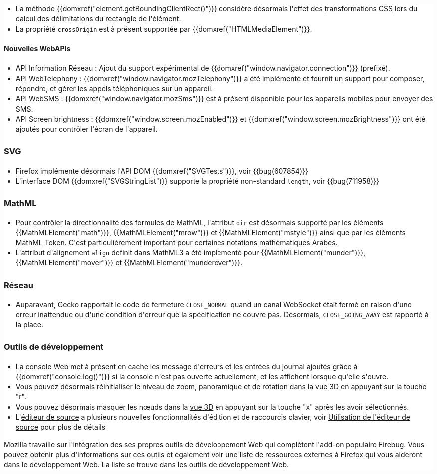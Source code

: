 - La méthode {{domxref("element.getBoundingClientRect()")}} considère désormais l'effet des [transformations CSS](/fr-/docs/CSS/Utilisation_des_transformations_CSS) lors du calcul des délimitations du rectangle de l'élément.
- La propriété `crossOrigin` est à présent supportée par {{domxref("HTMLMediaElement")}}.

#### Nouvelles WebAPIs

- API Information Réseau : Ajout du support expérimental de {{domxref("window.navigator.connection")}} (prefixé).
- API WebTelephony : {{domxref("window.navigator.mozTelephony")}} a été implémenté et fournit un support pour composer, répondre, et gérer les appels téléphoniques sur un appareil.
- API WebSMS : {{domxref("window.navigator.mozSms")}} est à présent disponible pour les appareils mobiles pour envoyer des SMS.
- API Screen brightness : {{domxref("window.screen.mozEnabled")}} et {{domxref("window.screen.mozBrightness")}} ont été ajoutés pour contrôler l'écran de l'appareil.

### SVG

- Firefox implémente désormais l'API DOM {{domxref("SVGTests")}}, voir {{bug(607854)}}
- L'interface DOM {{domxref("SVGStringList")}} supporte la propriété non-standard `length`, voir {{bug(711958)}}

### MathML

- Pour contrôler la directionnalité des formules de MathML, l'attribut `dir` est désormais supporté par les éléments {{MathMLElement("math")}}, {{MathMLElement("mrow")}} et {{MathMLElement("mstyle")}} ainsi que par les [éléments MathML Token](/fr/docs/Web/MathML/Element#token_elements). C'est particulièrement important pour certaines [notations mathématiques Arabes](http://www.w3.org/TR/arabic-math/).
- L'attribut d'alignement `align` definit dans MathML3 a été implementé pour {{MathMLElement("munder")}}, {{MathMLElement("mover")}} et {{MathMLElement("munderover")}}.

### Réseau

- Auparavant, Gecko rapportait le code de fermeture `CLOSE_NORMAL` quand un canal WebSocket était fermé en raison d'une erreur inattendue ou d'une condition d'erreur que la spécification ne couvre pas. Désormais, `CLOSE_GOING_AWAY` est rapporté à la place.

### Outils de développement

- La [console Web](/fr/docs/Tools/Web_Console) met à présent en cache les message d'erreurs et les entrées du journal ajoutés grâce à {{domxref("console.log()")}} si la console n'est pas ouverte actuellement, et les affichent lorsque qu'elle s'ouvre.
- Vous pouvez désormais réinitialiser le niveau de zoom, panoramique et de rotation dans la [vue 3D](/fr/docs/Tools/Page_Inspector/3D_view) en appuyant sur la touche "r".
- Vous pouvez désormais masquer les nœuds dans la [vue 3D](/fr/docs/Tools/Page_Inspector/3D_view) en appuyant sur la touche "x" après les avoir sélectionnés.
- L'[éditeur de source](/fr/docs/Tools/Using_the_Source_Editor) a plusieurs nouvelles fonctionnalités d'édition et de raccourcis clavier, voir [Utilisation de l'éditeur de source](/fr/docs/Tools/Using_the_Source_Editor) pour plus de détails

Mozilla travaille sur l'intégration des ses propres outils de développement Web qui complètent l'add-on populaire [Firebug](http://getfirebug.com/). Vous pouvez obtenir plus d'informations sur ces outils et également voir une liste de ressources externes à Firefox qui vous aideront dans le développement Web. La liste se trouve dans les [outils de développement Web](/fr/docs/Outils).
